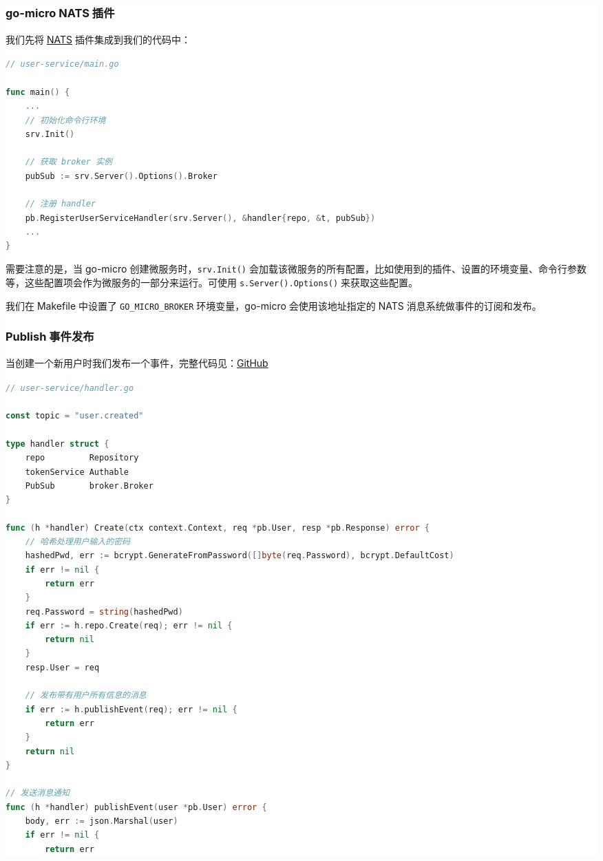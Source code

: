 ### go-micro NATS 插件

我们先将 [NATS](https://nats.io/) 插件集成到我们的代码中：

```go
// user-service/main.go

func main() {
	...
	// 初始化命令行环境
	srv.Init()
    
	// 获取 broker 实例
	pubSub := srv.Server().Options().Broker
	
	// 注册 handler
	pb.RegisterUserServiceHandler(srv.Server(), &handler{repo, &t, pubSub})
	...
}
```

需要注意的是，当 go-micro 创建微服务时，`srv.Init()` 会加载该微服务的所有配置，比如使用到的插件、设置的环境变量、命令行参数等，这些配置项会作为微服务的一部分来运行。可使用 `s.Server().Options()` 来获取这些配置。

我们在 Makefile 中设置了 `GO_MICRO_BROKER` 环境变量，go-micro 会使用该地址指定的 NATS 消息系统做事件的订阅和发布。

### Publish 事件发布

当创建一个新用户时我们发布一个事件，完整代码见：[GitHub](https://github.com/EwanValentine/shippy-user-service/tree/tutorial-5)

```go
// user-service/handler.go

const topic = "user.created"

type handler struct {
	repo         Repository
	tokenService Authable
	PubSub       broker.Broker
}

func (h *handler) Create(ctx context.Context, req *pb.User, resp *pb.Response) error {
	// 哈希处理用户输入的密码
	hashedPwd, err := bcrypt.GenerateFromPassword([]byte(req.Password), bcrypt.DefaultCost)
	if err != nil {
		return err
	}
	req.Password = string(hashedPwd)
	if err := h.repo.Create(req); err != nil {
		return nil
	}
	resp.User = req

	// 发布带有用户所有信息的消息
	if err := h.publishEvent(req); err != nil {
		return err
	}
	return nil
}

// 发送消息通知
func (h *handler) publishEvent(user *pb.User) error {
	body, err := json.Marshal(user)
	if err != nil {
		return err
```